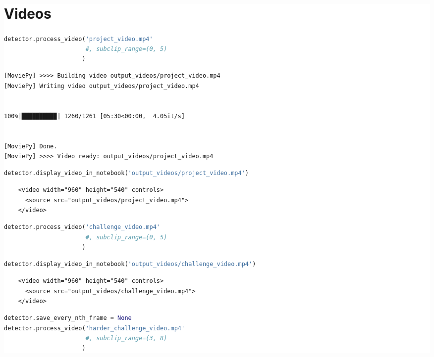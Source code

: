 
# Videos


```python
detector.process_video('project_video.mp4'
                       #, subclip_range=(0, 5)
                      )
```

    [MoviePy] >>>> Building video output_videos/project_video.mp4
    [MoviePy] Writing video output_videos/project_video.mp4


    100%|█████████▉| 1260/1261 [05:30<00:00,  4.05it/s]


    [MoviePy] Done.
    [MoviePy] >>>> Video ready: output_videos/project_video.mp4 
    



```python
detector.display_video_in_notebook('output_videos/project_video.mp4')
```





        <video width="960" height="540" controls>
          <source src="output_videos/project_video.mp4">
        </video>
        




```python
detector.process_video('challenge_video.mp4'
                       #, subclip_range=(0, 5)
                      )
```


```python
detector.display_video_in_notebook('output_videos/challenge_video.mp4')
```





        <video width="960" height="540" controls>
          <source src="output_videos/challenge_video.mp4">
        </video>
        




```python
detector.save_every_nth_frame = None
detector.process_video('harder_challenge_video.mp4'
                       #, subclip_range=(3, 8)
                      )
```
